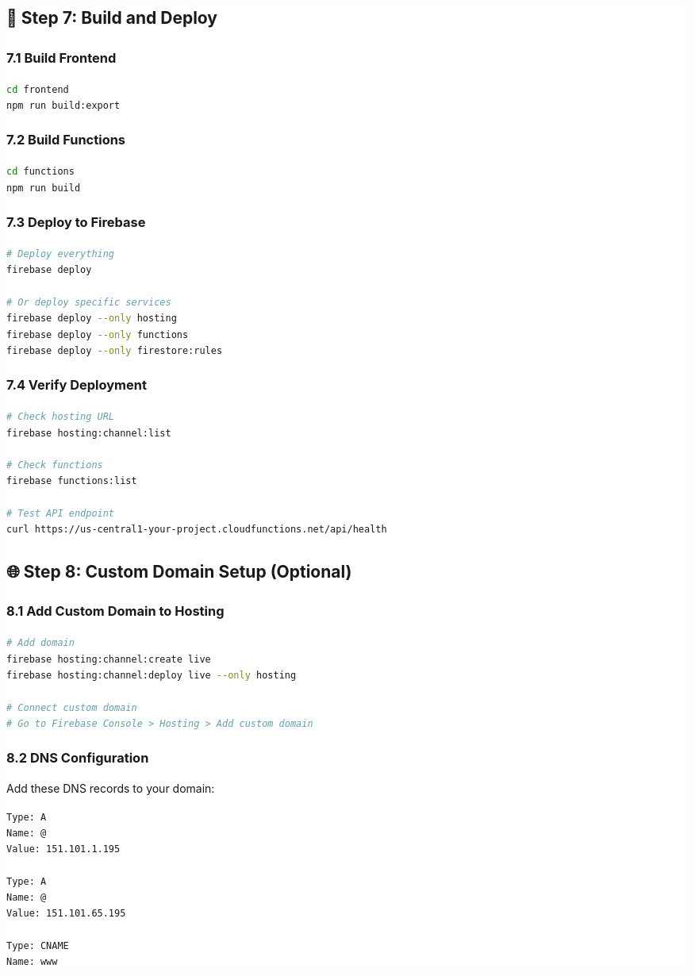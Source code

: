 ## 🚀 Step 7: Build and Deploy

### 7.1 Build Frontend
```bash
cd frontend
npm run build:export
```

### 7.2 Build Functions
```bash
cd functions
npm run build
```

### 7.3 Deploy to Firebase
```bash
# Deploy everything
firebase deploy

# Or deploy specific services
firebase deploy --only hosting
firebase deploy --only functions
firebase deploy --only firestore:rules
```

### 7.4 Verify Deployment
```bash
# Check hosting URL
firebase hosting:channel:list

# Check functions
firebase functions:list

# Test API endpoint
curl https://us-central1-your-project.cloudfunctions.net/api/health
```

## 🌐 Step 8: Custom Domain Setup (Optional)

### 8.1 Add Custom Domain to Hosting
```bash
# Add domain
firebase hosting:channel:create live
firebase hosting:channel:deploy live --only hosting

# Connect custom domain
# Go to Firebase Console > Hosting > Add custom domain
```

### 8.2 DNS Configuration
Add these DNS records to your domain:
```
Type: A
Name: @
Value: 151.101.1.195

Type: A  
Name: @
Value: 151.101.65.195

Type: CNAME
Name: www
```